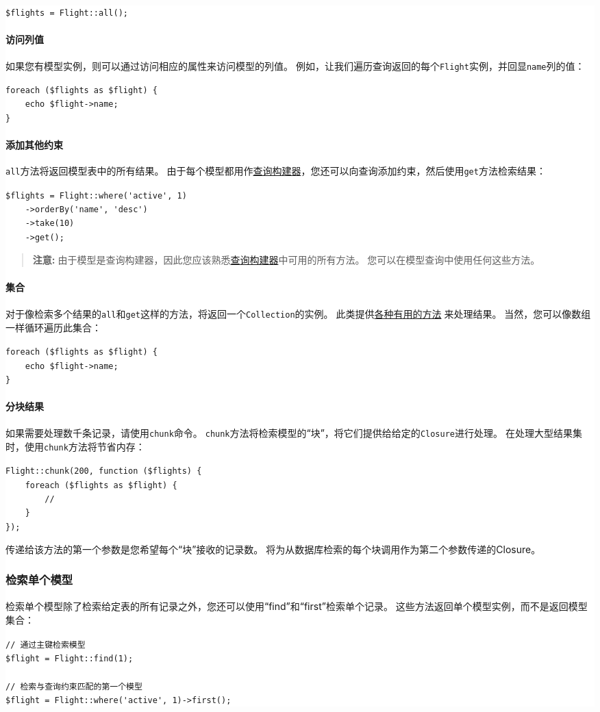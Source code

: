     $flights = Flight::all();

<a name="accessing-column-values"></a>
#### 访问列值

如果您有模型实例，则可以通过访问相应的属性来访问模型的列值。 例如，让我们遍历查询返回的每个`Flight`实例，并回显`name`列的值：

    foreach ($flights as $flight) {
        echo $flight->name;
    }

<a name="adding-constraints"></a>
#### 添加其他约束

`all`方法将返回模型表中的所有结果。 由于每个模型都用作[查询构建器](database-query.md)，您还可以向查询添加约束，然后使用`get`方法检索结果：

    $flights = Flight::where('active', 1)
        ->orderBy('name', 'desc')
        ->take(10)
        ->get();

> **注意:** 由于模型是查询构建器，因此您应该熟悉[查询构建器](database-query.md)中可用的所有方法。 您可以在模型查询中使用任何这些方法。

<a name="returning-collections"></a>
#### 集合

对于像检索多个结果的`all`和`get`这样的方法，将返回一个`Collection`的实例。 此类提供[各种有用的方法](database-collection.md) 来处理结果。 当然，您可以像数组一样循环遍历此集合：

    foreach ($flights as $flight) {
        echo $flight->name;
    }

<a name="chunking-results"></a>
#### 分块结果

如果需要处理数千条记录，请使用`chunk`命令。 `chunk`方法将检索模型的“块”，将它们提供给给定的`Closure`进行处理。 在处理大型结果集时，使用`chunk`方法将节省内存：

    Flight::chunk(200, function ($flights) {
        foreach ($flights as $flight) {
            //
        }
    });

传递给该方法的第一个参数是您希望每个“块”接收的记录数。 将为从数据库检索的每个块调用作为第二个参数传递的Closure。

<a name="retrieving-single-models"></a>
### 检索单个模型

检索单个模型除了检索给定表的所有记录之外，您还可以使用“find”和“first”检索单个记录。 这些方法返回单个模型实例，而不是返回模型集合：

    // 通过主键检索模型
    $flight = Flight::find(1);

    // 检索与查询约束匹配的第一个模型
    $flight = Flight::where('active', 1)->first();
